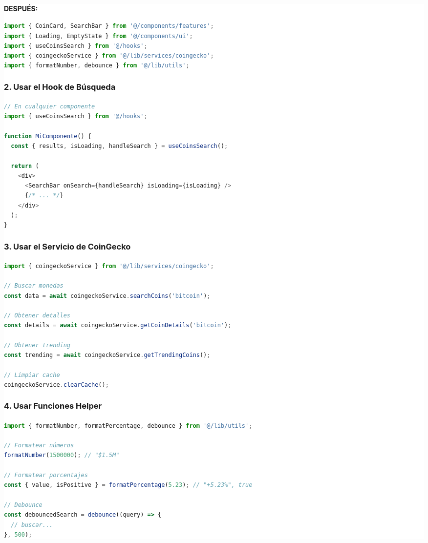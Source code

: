 **DESPUÉS:**
```typescript
import { CoinCard, SearchBar } from '@/components/features';
import { Loading, EmptyState } from '@/components/ui';
import { useCoinsSearch } from '@/hooks';
import { coingeckoService } from '@/lib/services/coingecko';
import { formatNumber, debounce } from '@/lib/utils';
```

### 2. Usar el Hook de Búsqueda

```typescript
// En cualquier componente
import { useCoinsSearch } from '@/hooks';

function MiComponente() {
  const { results, isLoading, handleSearch } = useCoinsSearch();
  
  return (
    <div>
      <SearchBar onSearch={handleSearch} isLoading={isLoading} />
      {/* ... */}
    </div>
  );
}
```

### 3. Usar el Servicio de CoinGecko

```typescript
import { coingeckoService } from '@/lib/services/coingecko';

// Buscar monedas
const data = await coingeckoService.searchCoins('bitcoin');

// Obtener detalles
const details = await coingeckoService.getCoinDetails('bitcoin');

// Obtener trending
const trending = await coingeckoService.getTrendingCoins();

// Limpiar cache
coingeckoService.clearCache();
```

### 4. Usar Funciones Helper

```typescript
import { formatNumber, formatPercentage, debounce } from '@/lib/utils';

// Formatear números
formatNumber(1500000); // "$1.5M"

// Formatear porcentajes
const { value, isPositive } = formatPercentage(5.23); // "+5.23%", true

// Debounce
const debouncedSearch = debounce((query) => {
  // buscar...
}, 500);
```
